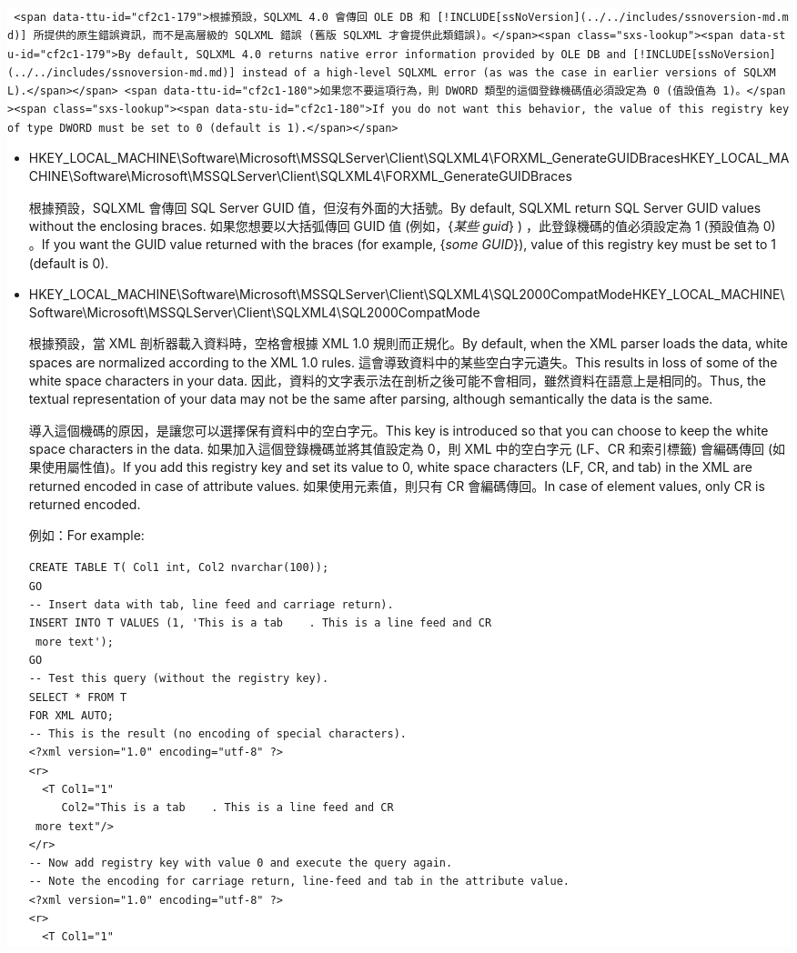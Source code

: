      <span data-ttu-id="cf2c1-179">根據預設，SQLXML 4.0 會傳回 OLE DB 和 [!INCLUDE[ssNoVersion](../../includes/ssnoversion-md.md)] 所提供的原生錯誤資訊，而不是高層級的 SQLXML 錯誤 (舊版 SQLXML 才會提供此類錯誤)。</span><span class="sxs-lookup"><span data-stu-id="cf2c1-179">By default, SQLXML 4.0 returns native error information provided by OLE DB and [!INCLUDE[ssNoVersion](../../includes/ssnoversion-md.md)] instead of a high-level SQLXML error (as was the case in earlier versions of SQLXML).</span></span> <span data-ttu-id="cf2c1-180">如果您不要這項行為，則 DWORD 類型的這個登錄機碼值必須設定為 0 (值設值為 1)。</span><span class="sxs-lookup"><span data-stu-id="cf2c1-180">If you do not want this behavior, the value of this registry key of type DWORD must be set to 0 (default is 1).</span></span>  
  
-   <span data-ttu-id="cf2c1-181">HKEY_LOCAL_MACHINE\Software\Microsoft\MSSQLServer\Client\SQLXML4\FORXML_GenerateGUIDBraces</span><span class="sxs-lookup"><span data-stu-id="cf2c1-181">HKEY_LOCAL_MACHINE\Software\Microsoft\MSSQLServer\Client\SQLXML4\FORXML_GenerateGUIDBraces</span></span>  
  
     <span data-ttu-id="cf2c1-182">根據預設，SQLXML 會傳回 SQL Server GUID 值，但沒有外面的大括號。</span><span class="sxs-lookup"><span data-stu-id="cf2c1-182">By default, SQLXML return SQL Server GUID values without the enclosing braces.</span></span> <span data-ttu-id="cf2c1-183">如果您想要以大括弧傳回 GUID 值 (例如，{*某些 guid*} ) ，此登錄機碼的值必須設定為 1 (預設值為 0) 。</span><span class="sxs-lookup"><span data-stu-id="cf2c1-183">If you want the GUID value returned with the braces (for example, {*some GUID*}), value of this registry key must be set to 1 (default is 0).</span></span>  
  
-   <span data-ttu-id="cf2c1-184">HKEY_LOCAL_MACHINE\Software\Microsoft\MSSQLServer\Client\SQLXML4\SQL2000CompatMode</span><span class="sxs-lookup"><span data-stu-id="cf2c1-184">HKEY_LOCAL_MACHINE\Software\Microsoft\MSSQLServer\Client\SQLXML4\SQL2000CompatMode</span></span>  
  
     <span data-ttu-id="cf2c1-185">根據預設，當 XML 剖析器載入資料時，空格會根據 XML 1.0 規則而正規化。</span><span class="sxs-lookup"><span data-stu-id="cf2c1-185">By default, when the XML parser loads the data, white spaces are normalized according to the XML 1.0 rules.</span></span> <span data-ttu-id="cf2c1-186">這會導致資料中的某些空白字元遺失。</span><span class="sxs-lookup"><span data-stu-id="cf2c1-186">This results in loss of some of the white space characters in your data.</span></span> <span data-ttu-id="cf2c1-187">因此，資料的文字表示法在剖析之後可能不會相同，雖然資料在語意上是相同的。</span><span class="sxs-lookup"><span data-stu-id="cf2c1-187">Thus, the textual representation of your data may not be the same after parsing, although semantically the data is the same.</span></span>  
  
     <span data-ttu-id="cf2c1-188">導入這個機碼的原因，是讓您可以選擇保有資料中的空白字元。</span><span class="sxs-lookup"><span data-stu-id="cf2c1-188">This key is introduced so that you can choose to keep the white space characters in the data.</span></span> <span data-ttu-id="cf2c1-189">如果加入這個登錄機碼並將其值設定為 0，則 XML 中的空白字元 (LF、CR 和索引標籤) 會編碼傳回 (如果使用屬性值)。</span><span class="sxs-lookup"><span data-stu-id="cf2c1-189">If you add this registry key and set its value to 0, white space characters (LF, CR, and tab) in the XML are returned encoded in case of attribute values.</span></span> <span data-ttu-id="cf2c1-190">如果使用元素值，則只有 CR 會編碼傳回。</span><span class="sxs-lookup"><span data-stu-id="cf2c1-190">In case of element values, only CR is returned encoded.</span></span>  
  
     <span data-ttu-id="cf2c1-191">例如：</span><span class="sxs-lookup"><span data-stu-id="cf2c1-191">For example:</span></span>  
  
    ```  
    CREATE TABLE T( Col1 int, Col2 nvarchar(100));  
    GO  
    -- Insert data with tab, line feed and carriage return).  
    INSERT INTO T VALUES (1, 'This is a tab    . This is a line feed and CR   
     more text');  
    GO  
    -- Test this query (without the registry key).  
    SELECT * FROM T   
    FOR XML AUTO;  
    -- This is the result (no encoding of special characters).  
    <?xml version="1.0" encoding="utf-8" ?>  
    <r>  
      <T Col1="1"   
         Col2="This is a tab    . This is a line feed and CR   
     more text"/>  
    </r>  
    -- Now add registry key with value 0 and execute the query again.  
    -- Note the encoding for carriage return, line-feed and tab in the attribute value.  
    <?xml version="1.0" encoding="utf-8" ?>  
    <r>  
      <T Col1="1"   